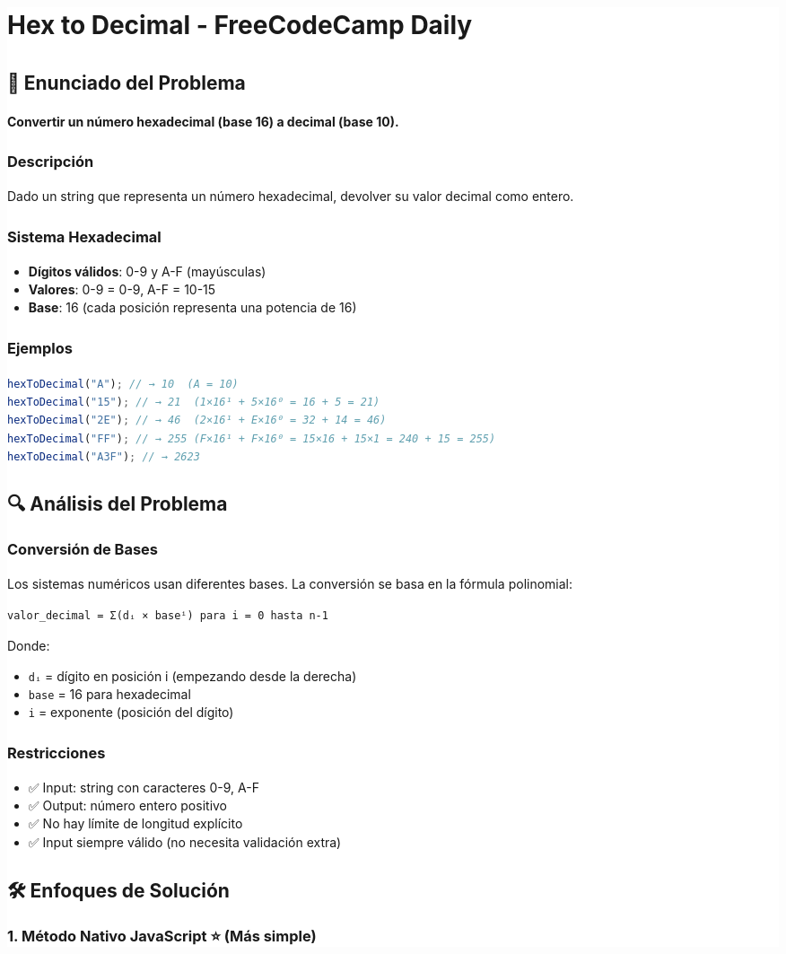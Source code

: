 # Hex to Decimal - FreeCodeCamp Daily

## 🎯 Enunciado del Problema

**Convertir un número hexadecimal (base 16) a decimal (base 10).**

### Descripción

Dado un string que representa un número hexadecimal, devolver su valor decimal como entero.

### Sistema Hexadecimal

- **Dígitos válidos**: 0-9 y A-F (mayúsculas)
- **Valores**: 0-9 = 0-9, A-F = 10-15
- **Base**: 16 (cada posición representa una potencia de 16)

### Ejemplos

```javascript
hexToDecimal("A"); // → 10  (A = 10)
hexToDecimal("15"); // → 21  (1×16¹ + 5×16⁰ = 16 + 5 = 21)
hexToDecimal("2E"); // → 46  (2×16¹ + E×16⁰ = 32 + 14 = 46)
hexToDecimal("FF"); // → 255 (F×16¹ + F×16⁰ = 15×16 + 15×1 = 240 + 15 = 255)
hexToDecimal("A3F"); // → 2623
```

## 🔍 Análisis del Problema

### Conversión de Bases

Los sistemas numéricos usan diferentes bases. La conversión se basa en la fórmula polinomial:

```text
valor_decimal = Σ(dᵢ × baseⁱ) para i = 0 hasta n-1
```

Donde:

- `dᵢ` = dígito en posición i (empezando desde la derecha)
- `base` = 16 para hexadecimal
- `i` = exponente (posición del dígito)

### Restricciones

- ✅ Input: string con caracteres 0-9, A-F
- ✅ Output: número entero positivo
- ✅ No hay límite de longitud explícito
- ✅ Input siempre válido (no necesita validación extra)

## 🛠️ Enfoques de Solución

### 1. Método Nativo JavaScript ⭐ (Más simple)

